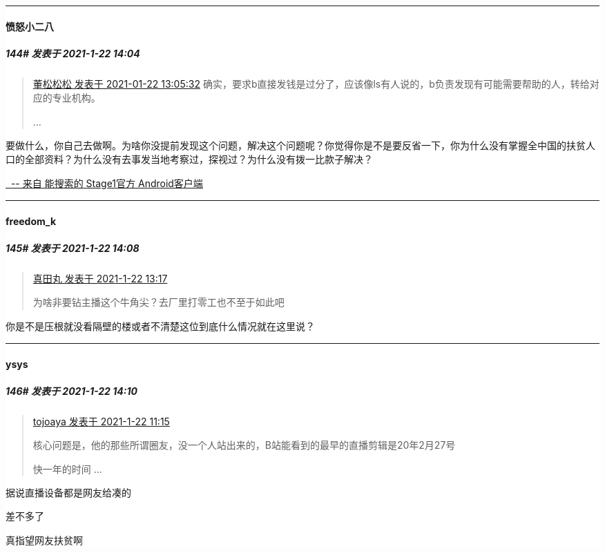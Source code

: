 


*****

####  愤怒小二八  
##### 144#       发表于 2021-1-22 14:04



<blockquote><a href="httphttps://bbs.saraba1st.com/2b/forum.php?mod=redirect&amp;goto=findpost&amp;pid=50111748&amp;ptid=1984066" target="_blank">董松松松 发表于 2021-01-22 13:05:32</a>
确实，要求b直接发钱是过分了，应该像ls有人说的，b负责发现有可能需要帮助的人，转给对应的专业机构。

 ...</blockquote>要做什么，你自己去做啊。为啥你没提前发现这个问题，解决这个问题呢？你觉得你是不是要反省一下，你为什么没有掌握全中国的扶贫人口的全部资料？为什么没有去事发当地考察过，探视过？为什么没有拨一比款子解决？

[  -- 来自 能搜索的 Stage1官方 Android客户端](https://www.coolapk.com/apk/140634)







*****

####  freedom_k  
##### 145#       发表于 2021-1-22 14:08



<blockquote><a href="httphttps://bbs.saraba1st.com/2b/forum.php?mod=redirect&amp;goto=findpost&amp;pid=50111877&amp;ptid=1984066" target="_blank">真田丸 发表于 2021-1-22 13:17</a>

为啥非要钻主播这个牛角尖？去厂里打零工也不至于如此吧</blockquote>
你是不是压根就没看隔壁的楼或者不清楚这位到底什么情况就在这里说？







*****

####  ysys  
##### 146#       发表于 2021-1-22 14:10



<blockquote><a href="httphttps://bbs.saraba1st.com/2b/forum.php?mod=redirect&amp;goto=findpost&amp;pid=50110593&amp;ptid=1984066" target="_blank">tojoaya 发表于 2021-1-22 11:15</a>

核心问题是，他的那些所谓圈友，没一个人站出来的，B站能看到的最早的直播剪辑是20年2月27号


快一年的时间 ...</blockquote>
据说直播设备都是网友给凑的


差不多了


真指望网友扶贫啊
